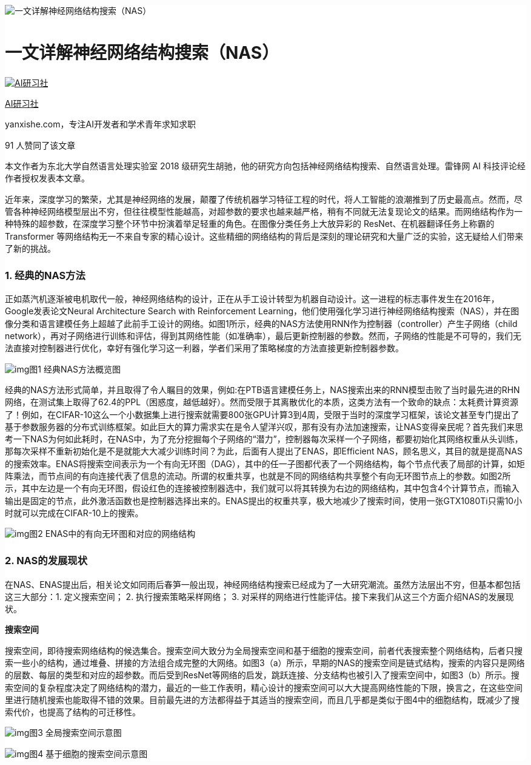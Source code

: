 ![一文详解神经网络结构搜索（NAS）](https://pic3.zhimg.com/v2-5ee088c6cda59cbcc985d592023ecab1_1440w.jpg?source=172ae18b)

# 一文详解神经网络结构搜索（NAS）

[![AI研习社](https://pic2.zhimg.com/v2-778bc39a3033dc22b07795519356ed1a_xs.jpg?source=172ae18b)](https://www.zhihu.com/people/aiyan-xi-she)

[AI研习社](https://www.zhihu.com/people/aiyan-xi-she)

yanxishe.com，专注AI开发者和学术青年求知求职

91 人赞同了该文章

本文作者为东北大学自然语言处理实验室 2018 级研究生胡驰，他的研究方向包括神经网络结构搜索、自然语言处理。雷锋网 AI 科技评论经作者授权发表本文章。

近年来，深度学习的繁荣，尤其是神经网络的发展，颠覆了传统机器学习特征工程的时代，将人工智能的浪潮推到了历史最高点。然而，尽管各种神经网络模型层出不穷，但往往模型性能越高，对超参数的要求也越来越严格，稍有不同就无法复现论文的结果。而网络结构作为一种特殊的超参数，在深度学习整个环节中扮演着举足轻重的角色。在图像分类任务上大放异彩的 ResNet、在机器翻译任务上称霸的 Transformer 等网络结构无一不来自专家的精心设计。这些精细的网络结构的背后是深刻的理论研究和大量广泛的实验，这无疑给人们带来了新的挑战。

### **1. 经典的NAS方法**

正如蒸汽机逐渐被电机取代一般，神经网络结构的设计，正在从手工设计转型为机器自动设计。这一进程的标志事件发生在2016年，Google发表论文Neural Architecture Search with Reinforcement Learning，他们使用强化学习进行神经网络结构搜索（NAS），并在图像分类和语言建模任务上超越了此前手工设计的网络。如图1所示，经典的NAS方法使用RNN作为控制器（controller）产生子网络（child network），再对子网络进行训练和评估，得到其网络性能（如准确率），最后更新控制器的参数。然而，子网络的性能是不可导的，我们无法直接对控制器进行优化，幸好有强化学习这一利器，学者们采用了策略梯度的方法直接更新控制器参数。

![img](https://pic2.zhimg.com/v2-6725787d379af7f059889e55c1534c39_r.jpg)图1 经典NAS方法概览图

经典的NAS方法形式简单，并且取得了令人瞩目的效果，例如:在PTB语言建模任务上，NAS搜索出来的RNN模型击败了当时最先进的RHN网络，在测试集上取得了62.4的PPL（困惑度，越低越好）。然而受限于其离散优化的本质，这类方法有一个致命的缺点：太耗费计算资源了！例如，在CIFAR-10这么一个小数据集上进行搜索就需要800张GPU计算3到4周，受限于当时的深度学习框架，该论文甚至专门提出了基于参数服务器的分布式训练框架。如此巨大的算力需求实在是令人望洋兴叹，那有没有办法加速搜索，让NAS变得亲民呢？首先我们来思考一下NAS为何如此耗时，在NAS中，为了充分挖掘每个子网络的“潜力”，控制器每次采样一个子网络，都要初始化其网络权重从头训练，那每次采样不重新初始化是不是就能大大减少训练时间？为此，后面有人提出了ENAS，即Efficient NAS，顾名思义，其目的就是提高NAS的搜索效率。ENAS将搜索空间表示为一个有向无环图（DAG），其中的任一子图都代表了一个网络结构，每个节点代表了局部的计算，如矩阵乘法，而节点间的有向连接代表了信息的流动。所谓的权重共享，也就是不同的网络结构共享整个有向无环图节点上的参数。如图2所示，其中左边是一个有向无环图，假设红色的连接被控制器选中，我们就可以将其转换为右边的网络结构，其中包含4个计算节点，而输入输出是固定的节点，此外激活函数也是控制器选择出来的。ENAS提出的权重共享，极大地减少了搜索时间，使用一张GTX1080Ti只需10小时就可以完成在CIFAR-10上的搜索。

![img](https://pic2.zhimg.com/v2-9c97575b1f33883098efad94e553fa61_r.jpg)图2 ENAS中的有向无环图和对应的网络结构

### **2. NAS的发展现状**

在NAS、ENAS提出后，相关论文如同雨后春笋一般出现，神经网络结构搜索已经成为了一大研究潮流。虽然方法层出不穷，但基本都包括这三大部分：1. 定义搜索空间； 2. 执行搜索策略采样网络； 3. 对采样的网络进行性能评估。接下来我们从这三个方面介绍NAS的发展现状。

**搜索空间**

搜索空间，即待搜索网络结构的候选集合。搜索空间大致分为全局搜索空间和基于细胞的搜索空间，前者代表搜索整个网络结构，后者只搜索一些小的结构，通过堆叠、拼接的方法组合成完整的大网络。如图3（a）所示，早期的NAS的搜索空间是链式结构，搜索的内容只是网络的层数、每层的类型和对应的超参数。而后受到ResNet等网络的启发，跳跃连接、分支结构也被引入了搜索空间中，如图3（b）所示。搜索空间的复杂程度决定了网络结构的潜力，最近的一些工作表明，精心设计的搜索空间可以大大提高网络性能的下限，换言之，在这些空间里进行随机搜索也能取得不错的效果。目前最先进的方法都得益于其适当的搜索空间，而且几乎都是类似于图4中的细胞结构，既减少了搜索代价，也提高了结构的可迁移性。

![img](https://pic1.zhimg.com/v2-3f1c4c9f4d3cc5061cd325872f84e468_r.jpg)图3 全局搜索空间示意图

![img](https://pic1.zhimg.com/v2-94e852b047fb5345a73ef8c2dd50208c_r.jpg)图4 基于细胞的搜索空间示意图
